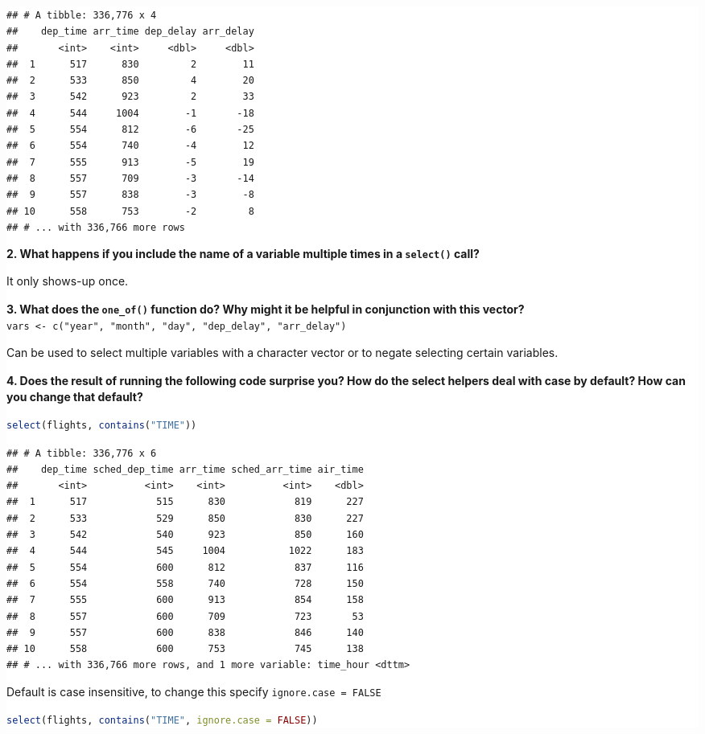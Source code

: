 ```
## # A tibble: 336,776 x 4
##    dep_time arr_time dep_delay arr_delay
##       <int>    <int>     <dbl>     <dbl>
##  1      517      830         2        11
##  2      533      850         4        20
##  3      542      923         2        33
##  4      544     1004        -1       -18
##  5      554      812        -6       -25
##  6      554      740        -4        12
##  7      555      913        -5        19
##  8      557      709        -3       -14
##  9      557      838        -3        -8
## 10      558      753        -2         8
## # ... with 336,766 more rows
```

**2. What happens if you include the name of a variable multiple times in a `select()` call?**  
  
It only shows-up once.  
  
**3. What does the `one_of()` function do? Why might it be helpful in conjunction with this vector?**  
`vars <- c("year", "month", "day", "dep_delay", "arr_delay")`  
  
Can be used to select multiple variables with a character vector or to negate selecting certain variables.  

**4. Does the result of running the following code surprise you? How do the select helpers deal with case by default? How can you change that default?**  


```r
select(flights, contains("TIME"))
```

```
## # A tibble: 336,776 x 6
##    dep_time sched_dep_time arr_time sched_arr_time air_time
##       <int>          <int>    <int>          <int>    <dbl>
##  1      517            515      830            819      227
##  2      533            529      850            830      227
##  3      542            540      923            850      160
##  4      544            545     1004           1022      183
##  5      554            600      812            837      116
##  6      554            558      740            728      150
##  7      555            600      913            854      158
##  8      557            600      709            723       53
##  9      557            600      838            846      140
## 10      558            600      753            745      138
## # ... with 336,766 more rows, and 1 more variable: time_hour <dttm>
```

Default is case insensitive, to change this specify `ignore.case = FALSE`


```r
select(flights, contains("TIME", ignore.case = FALSE))
```

